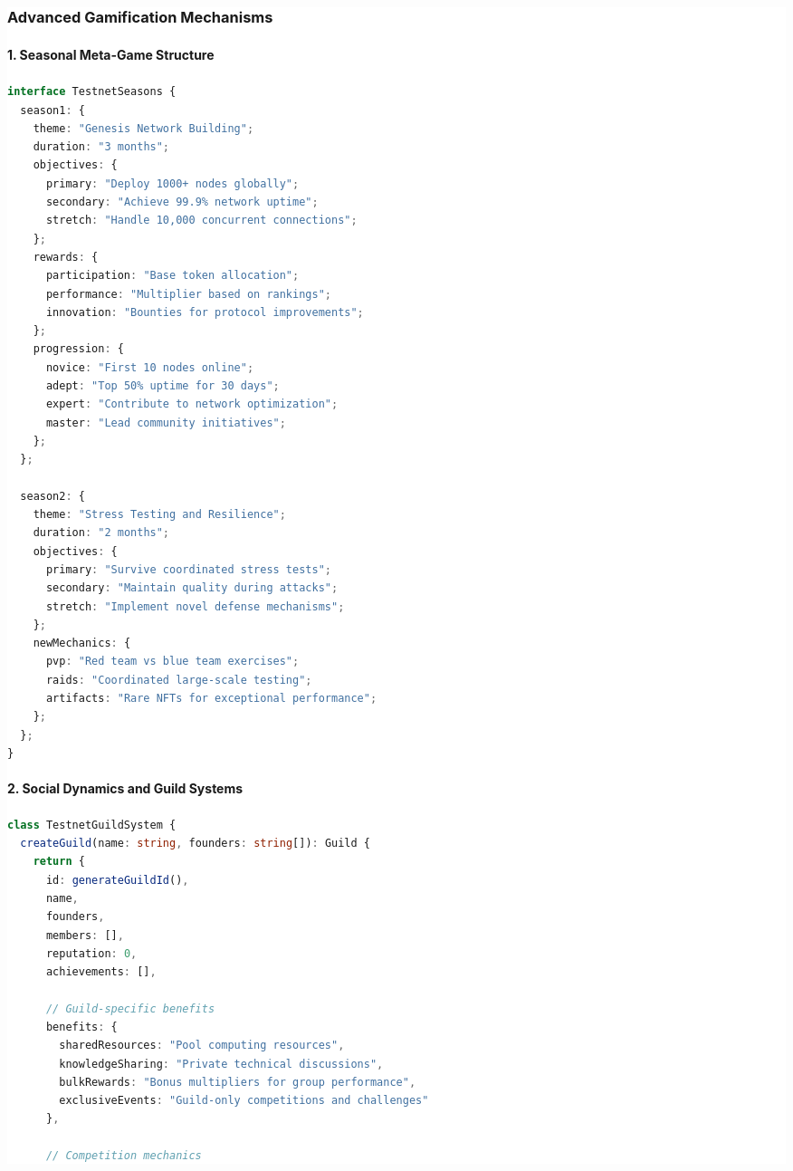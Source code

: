 ### Advanced Gamification Mechanisms

#### 1. **Seasonal Meta-Game Structure**
```typescript
interface TestnetSeasons {
  season1: {
    theme: "Genesis Network Building";
    duration: "3 months";
    objectives: {
      primary: "Deploy 1000+ nodes globally";
      secondary: "Achieve 99.9% network uptime";
      stretch: "Handle 10,000 concurrent connections";
    };
    rewards: {
      participation: "Base token allocation";
      performance: "Multiplier based on rankings";
      innovation: "Bounties for protocol improvements";
    };
    progression: {
      novice: "First 10 nodes online";
      adept: "Top 50% uptime for 30 days";
      expert: "Contribute to network optimization";
      master: "Lead community initiatives";
    };
  };
  
  season2: {
    theme: "Stress Testing and Resilience";
    duration: "2 months";
    objectives: {
      primary: "Survive coordinated stress tests";
      secondary: "Maintain quality during attacks";
      stretch: "Implement novel defense mechanisms";
    };
    newMechanics: {
      pvp: "Red team vs blue team exercises";
      raids: "Coordinated large-scale testing";
      artifacts: "Rare NFTs for exceptional performance";
    };
  };
}
```

#### 2. **Social Dynamics and Guild Systems**
```typescript
class TestnetGuildSystem {
  createGuild(name: string, founders: string[]): Guild {
    return {
      id: generateGuildId(),
      name,
      founders,
      members: [],
      reputation: 0,
      achievements: [],
      
      // Guild-specific benefits
      benefits: {
        sharedResources: "Pool computing resources",
        knowledgeSharing: "Private technical discussions",
        bulkRewards: "Bonus multipliers for group performance",
        exclusiveEvents: "Guild-only competitions and challenges"
      },
      
      // Competition mechanics
```